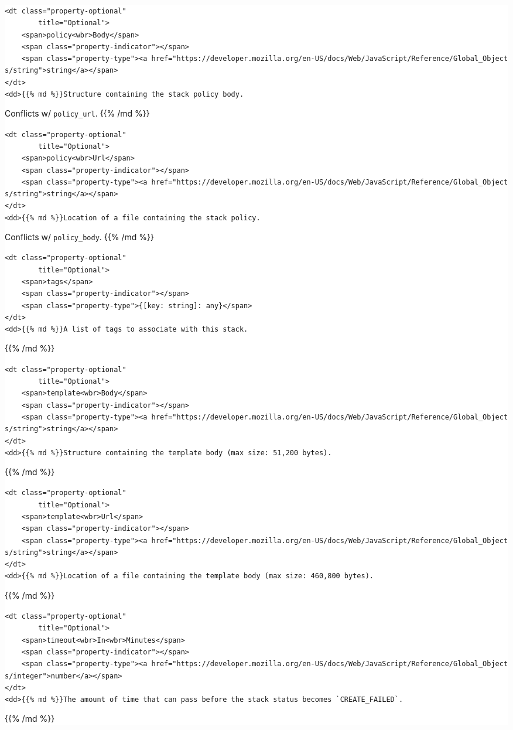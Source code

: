     <dt class="property-optional"
            title="Optional">
        <span>policy<wbr>Body</span>
        <span class="property-indicator"></span>
        <span class="property-type"><a href="https://developer.mozilla.org/en-US/docs/Web/JavaScript/Reference/Global_Objects/string">string</a></span>
    </dt>
    <dd>{{% md %}}Structure containing the stack policy body.
Conflicts w/ `policy_url`.
{{% /md %}}</dd>

    <dt class="property-optional"
            title="Optional">
        <span>policy<wbr>Url</span>
        <span class="property-indicator"></span>
        <span class="property-type"><a href="https://developer.mozilla.org/en-US/docs/Web/JavaScript/Reference/Global_Objects/string">string</a></span>
    </dt>
    <dd>{{% md %}}Location of a file containing the stack policy.
Conflicts w/ `policy_body`.
{{% /md %}}</dd>

    <dt class="property-optional"
            title="Optional">
        <span>tags</span>
        <span class="property-indicator"></span>
        <span class="property-type">{[key: string]: any}</span>
    </dt>
    <dd>{{% md %}}A list of tags to associate with this stack.
{{% /md %}}</dd>

    <dt class="property-optional"
            title="Optional">
        <span>template<wbr>Body</span>
        <span class="property-indicator"></span>
        <span class="property-type"><a href="https://developer.mozilla.org/en-US/docs/Web/JavaScript/Reference/Global_Objects/string">string</a></span>
    </dt>
    <dd>{{% md %}}Structure containing the template body (max size: 51,200 bytes).
{{% /md %}}</dd>

    <dt class="property-optional"
            title="Optional">
        <span>template<wbr>Url</span>
        <span class="property-indicator"></span>
        <span class="property-type"><a href="https://developer.mozilla.org/en-US/docs/Web/JavaScript/Reference/Global_Objects/string">string</a></span>
    </dt>
    <dd>{{% md %}}Location of a file containing the template body (max size: 460,800 bytes).
{{% /md %}}</dd>

    <dt class="property-optional"
            title="Optional">
        <span>timeout<wbr>In<wbr>Minutes</span>
        <span class="property-indicator"></span>
        <span class="property-type"><a href="https://developer.mozilla.org/en-US/docs/Web/JavaScript/Reference/Global_Objects/integer">number</a></span>
    </dt>
    <dd>{{% md %}}The amount of time that can pass before the stack status becomes `CREATE_FAILED`.
{{% /md %}}</dd>
